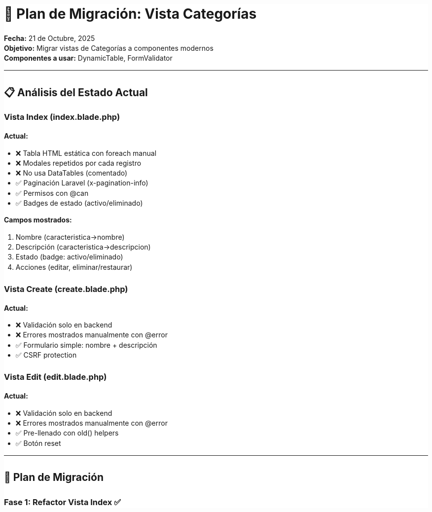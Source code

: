# 🔄 Plan de Migración: Vista Categorías

**Fecha:** 21 de Octubre, 2025  
**Objetivo:** Migrar vistas de Categorías a componentes modernos  
**Componentes a usar:** DynamicTable, FormValidator

---

## 📋 Análisis del Estado Actual

### Vista Index (index.blade.php)

**Actual:**

-   ❌ Tabla HTML estática con foreach manual
-   ❌ Modales repetidos por cada registro
-   ❌ No usa DataTables (comentado)
-   ✅ Paginación Laravel (x-pagination-info)
-   ✅ Permisos con @can
-   ✅ Badges de estado (activo/eliminado)

**Campos mostrados:**

1. Nombre (caracteristica->nombre)
2. Descripción (caracteristica->descripcion)
3. Estado (badge: activo/eliminado)
4. Acciones (editar, eliminar/restaurar)

### Vista Create (create.blade.php)

**Actual:**

-   ❌ Validación solo en backend
-   ❌ Errores mostrados manualmente con @error
-   ✅ Formulario simple: nombre + descripción
-   ✅ CSRF protection

### Vista Edit (edit.blade.php)

**Actual:**

-   ❌ Validación solo en backend
-   ❌ Errores mostrados manualmente con @error
-   ✅ Pre-llenado con old() helpers
-   ✅ Botón reset

---

## 🎯 Plan de Migración

### Fase 1: Refactor Vista Index ✅
